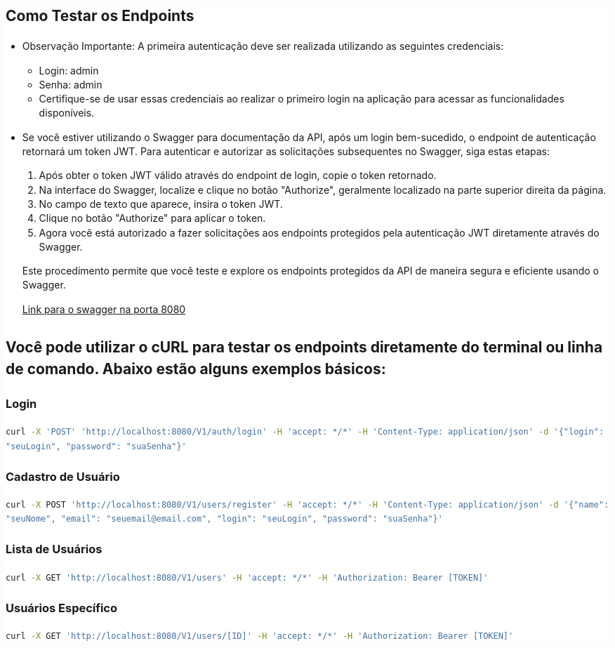 ## Como Testar os Endpoints
- Observação Importante: A primeira autenticação deve ser realizada utilizando as seguintes credenciais:
  - Login: admin
  - Senha: admin
  - Certifique-se de usar essas credenciais ao realizar o primeiro login na aplicação para acessar as funcionalidades disponíveis.
  
- Se você estiver utilizando o Swagger para documentação da API, após um login bem-sucedido,
  o endpoint de autenticação retornará um token JWT. Para autenticar e autorizar as solicitações subsequentes no Swagger, siga estas etapas:

    1. Após obter o token JWT válido através do endpoint de login, copie o token retornado.
    2. Na interface do Swagger, localize e clique no botão "Authorize", geralmente localizado na parte superior direita da página.
    3. No campo de texto que aparece, insira o token JWT.
    4. Clique no botão "Authorize" para aplicar o token.
    5. Agora você está autorizado a fazer solicitações aos endpoints protegidos pela autenticação JWT diretamente através do Swagger.

  Este procedimento permite que você teste e explore os endpoints protegidos da API de maneira segura e eficiente usando o Swagger.

   [Link para o swagger na porta 8080](http://localhost:8080/swagger-ui/index.html#])

## Você pode utilizar o cURL para testar os endpoints diretamente do terminal ou linha de comando. Abaixo estão alguns exemplos básicos:

### Login
```bash
curl -X 'POST' 'http://localhost:8080/V1/auth/login' -H 'accept: */*' -H 'Content-Type: application/json' -d '{"login": "seuLogin", "password": "suaSenha"}'
```

### Cadastro de Usuário
```bash
curl -X POST 'http://localhost:8080/V1/users/register' -H 'accept: */*' -H 'Content-Type: application/json' -d '{"name": "seuNome", "email": "seuemail@email.com", "login": "seuLogin", "password": "suaSenha"}'
```

### Lista de Usuários
```bash
curl -X GET 'http://localhost:8080/V1/users' -H 'accept: */*' -H 'Authorization: Bearer [TOKEN]'
```

### Usuários Específico
```bash
curl -X GET 'http://localhost:8080/V1/users/[ID]' -H 'accept: */*' -H 'Authorization: Bearer [TOKEN]'
```
